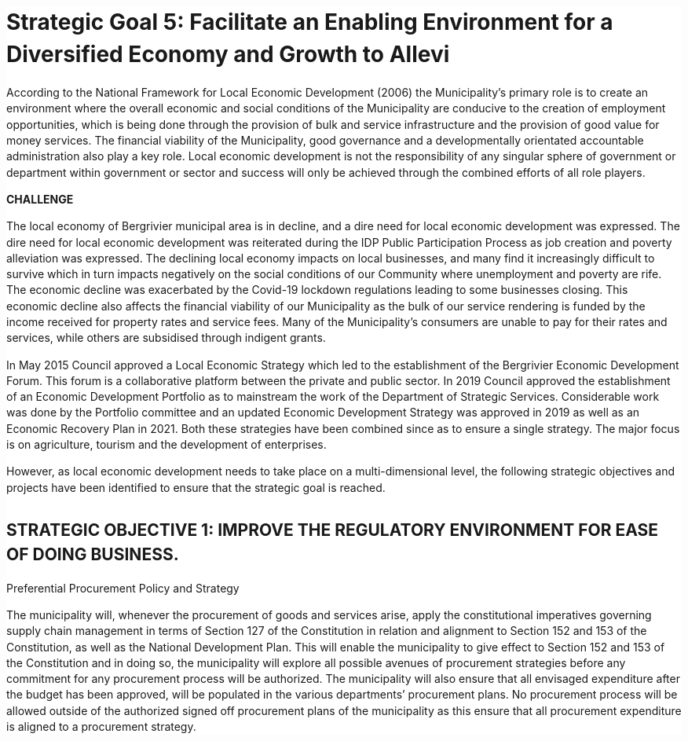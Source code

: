# Strategic Goal 5: Facilitate an Enabling Environment for a Diversified Economy and Growth to Allevi

According to the National Framework for Local Economic Development (2006) the Municipality’s primary role is to create an environment where the overall economic and social conditions of the Municipality are conducive to the creation of employment opportunities, which is being done through the provision of bulk and service infrastructure and the provision of good value for money services. The financial viability of the Municipality, good governance and a developmentally orientated accountable administration also play a key role. Local economic development is not the responsibility of any singular sphere of government or department within government or sector and success will only be achieved through the combined efforts of all role players.

**CHALLENGE**

The local economy of Bergrivier municipal area is in decline, and a dire need for local economic development was expressed. The dire need for local economic development was reiterated during the IDP Public Participation Process as job creation and poverty alleviation was expressed. The declining local economy impacts on local businesses, and many find it increasingly difficult to survive which in turn impacts negatively on the social conditions of our Community where unemployment and poverty are rife. The economic decline was exacerbated by the Covid-19 lockdown regulations leading to some businesses closing. This economic decline also affects the financial viability of our Municipality as the bulk of our service rendering is funded by the income received for property rates and service fees. Many of the Municipality’s consumers are unable to pay for their rates and services, while others are subsidised through indigent grants.

In May 2015 Council approved a Local Economic Strategy which led to the establishment of the Bergrivier Economic Development Forum. This forum is a collaborative platform between the private and public sector. In 2019 Council approved the establishment of an Economic Development Portfolio as to mainstream the work of the Department of Strategic Services. Considerable work was done by the Portfolio committee and an updated Economic Development Strategy was approved in 2019 as well as an Economic Recovery Plan in 2021. Both these strategies have been combined since as to ensure a single strategy. The major focus is on agriculture, tourism and the development of enterprises.

However, as local economic development needs to take place on a multi-dimensional level, the following strategic objectives and projects have been identified to ensure that the strategic goal is reached.

## STRATEGIC OBJECTIVE 1: IMPROVE THE REGULATORY ENVIRONMENT FOR EASE OF DOING BUSINESS.

Preferential Procurement Policy and Strategy

The municipality will, whenever the procurement of goods and services arise, apply the constitutional imperatives governing supply chain management in terms of Section 127 of the Constitution in relation and alignment to Section 152 and 153 of the Constitution, as well as the National Development Plan. This will enable the municipality to give effect to Section 152 and 153 of the Constitution and in doing so, the municipality will explore all possible avenues of procurement strategies before any commitment for any procurement process will be authorized. The municipality will also ensure that all envisaged expenditure after the budget has been approved, will be populated in the various departments’ procurement plans. No procurement process will be allowed outside of the authorized signed off procurement plans of the municipality as this ensure that all procurement expenditure is aligned to a procurement strategy.
